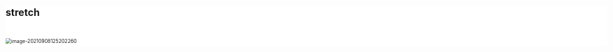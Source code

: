 
#### stretch

<img src="https://attach.blog.wen7.online/202212151613355.png" alt="image-20210908125202260" style="zoom:50%;" />































